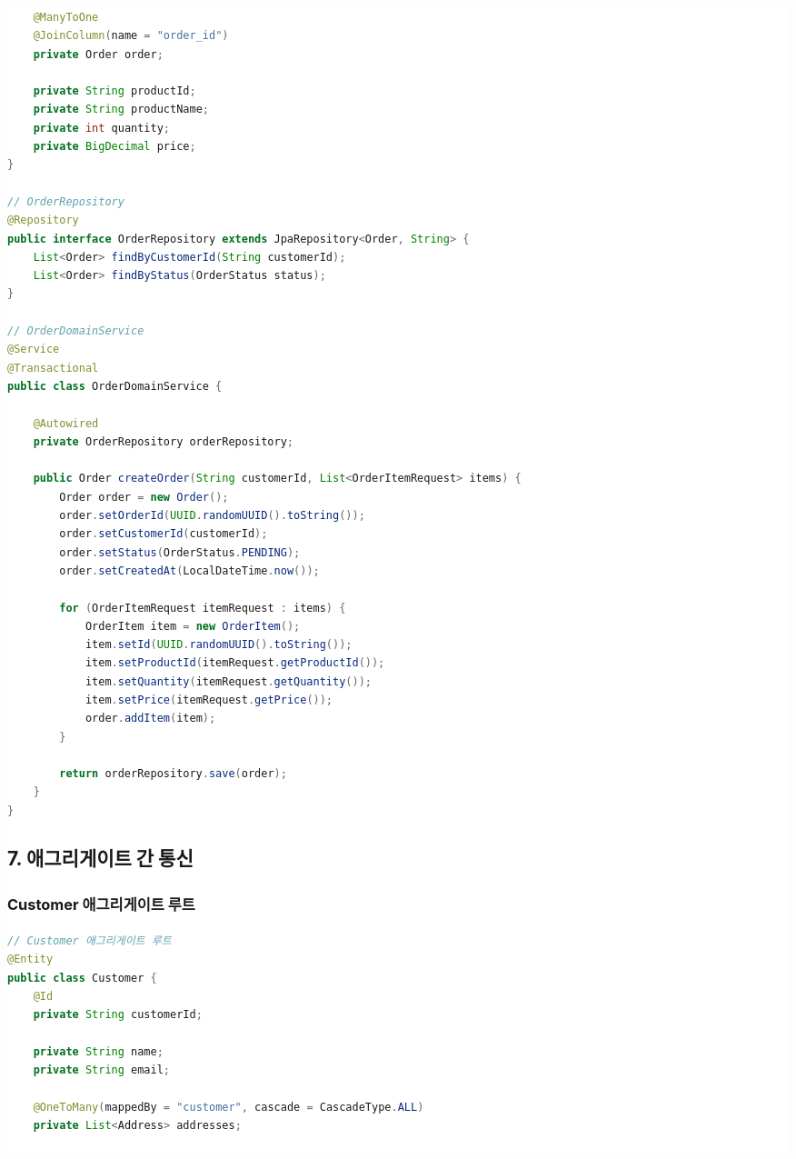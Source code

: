 ```java
    @ManyToOne
    @JoinColumn(name = "order_id")
    private Order order;
    
    private String productId;
    private String productName;
    private int quantity;
    private BigDecimal price;
}

// OrderRepository
@Repository
public interface OrderRepository extends JpaRepository<Order, String> {
    List<Order> findByCustomerId(String customerId);
    List<Order> findByStatus(OrderStatus status);
}

// OrderDomainService
@Service
@Transactional
public class OrderDomainService {
    
    @Autowired
    private OrderRepository orderRepository;
    
    public Order createOrder(String customerId, List<OrderItemRequest> items) {
        Order order = new Order();
        order.setOrderId(UUID.randomUUID().toString());
        order.setCustomerId(customerId);
        order.setStatus(OrderStatus.PENDING);
        order.setCreatedAt(LocalDateTime.now());
        
        for (OrderItemRequest itemRequest : items) {
            OrderItem item = new OrderItem();
            item.setId(UUID.randomUUID().toString());
            item.setProductId(itemRequest.getProductId());
            item.setQuantity(itemRequest.getQuantity());
            item.setPrice(itemRequest.getPrice());
            order.addItem(item);
        }
        
        return orderRepository.save(order);
    }
}
```

## 7. 애그리게이트 간 통신

### Customer 애그리게이트 루트
```java
// Customer 애그리게이트 루트
@Entity
public class Customer {
    @Id
    private String customerId;
    
    private String name;
    private String email;
    
    @OneToMany(mappedBy = "customer", cascade = CascadeType.ALL)
    private List<Address> addresses;
    
```